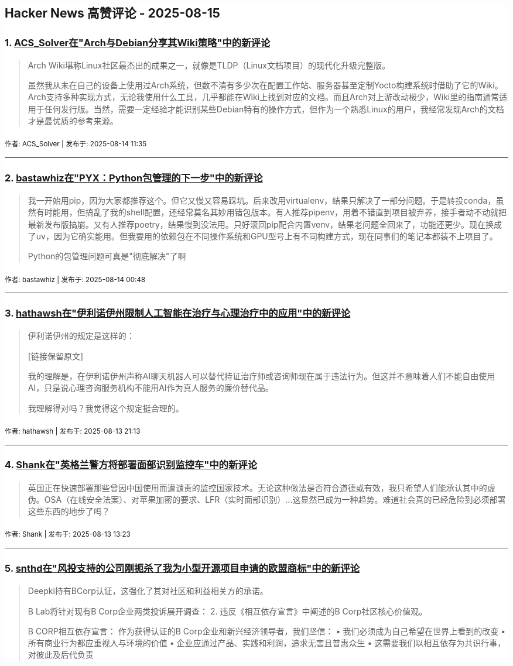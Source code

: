 ## Hacker News 高赞评论 - 2025-08-15


### 1. [ACS_Solver在"Arch与Debian分享其Wiki策略"中的新评论](https://news.ycombinator.com/item?id=44899196)
> Arch Wiki堪称Linux社区最杰出的成果之一，就像是TLDP（Linux文档项目）的现代化升级完整版。
> 
> 虽然我从未在自己的设备上使用过Arch系统，但数不清有多少次在配置工作站、服务器甚至定制Yocto构建系统时借助了它的Wiki。Arch支持多种实现方式，无论我使用什么工具，几乎都能在Wiki上找到对应的文档。而且Arch对上游改动极少，Wiki里的指南通常适用于任何发行版。当然，需要一定经验才能识别某些Debian特有的操作方式，但作为一个熟悉Linux的用户，我经常发现Arch的文档才是最优质的参考来源。

<sub>作者: ACS_Solver | 发布于: 2025-08-14 11:35</sub>

---

### 2. [bastawhiz在"PYX：Python包管理的下一步"中的新评论](https://news.ycombinator.com/item?id=44895593)
> 我一开始用pip，因为大家都推荐这个。但它又慢又容易踩坑。后来改用virtualenv，结果只解决了一部分问题。于是转投conda，虽然有时能用，但搞乱了我的shell配置，还经常莫名其妙用错包版本。有人推荐pipenv，用着不错直到项目被弃养，接手者动不动就把最新发布版搞崩。又有人推荐poetry，结果慢到没法用。只好滚回pip配合内置venv，结果老问题全回来了，功能还更少。现在换成了uv，因为它确实能用。但我要用的依赖包在不同操作系统和GPU型号上有不同构建方式，现在同事们的笔记本都装不上项目了。
> 
> Python的包管理问题可真是"彻底解决"了啊

<sub>作者: bastawhiz | 发布于: 2025-08-14 00:48</sub>

---

### 3. [hathawsh在"伊利诺伊州限制人工智能在治疗与心理治疗中的应用"中的新评论](https://news.ycombinator.com/item?id=44893926)
> 伊利诺伊州的规定是这样的：
> 
> [链接保留原文]
> 
> 我的理解是，在伊利诺伊州声称AI聊天机器人可以替代持证治疗师或咨询师现在属于违法行为。但这并不意味着人们不能自由使用AI，只是说心理咨询服务机构不能用AI作为真人服务的廉价替代品。
> 
> 我理解得对吗？我觉得这个规定挺合理的。

<sub>作者: hathawsh | 发布于: 2025-08-13 21:13</sub>

---

### 4. [Shank在"英格兰警方将部署面部识别监控车"中的新评论](https://news.ycombinator.com/item?id=44888128)
> 英国正在快速部署那些曾因中国使用而遭谴责的监控国家技术。无论这种做法是否符合道德或有效，我只希望人们能承认其中的虚伪。OSA（在线安全法案）、对苹果加密的要求、LFR（实时面部识别）...这显然已成为一种趋势。难道社会真的已经危险到必须部署这些东西的地步了吗？

<sub>作者: Shank | 发布于: 2025-08-13 13:23</sub>

---

### 5. [snthd在"风投支持的公司刚扼杀了我为小型开源项目申请的欧盟商标"中的新评论](https://news.ycombinator.com/item?id=44887668)
> Deepki持有BCorp认证，这强化了其对社区和利益相关方的承诺。
> 
> B Lab将针对现有B Corp企业两类投诉展开调查：
> 2. 违反《相互依存宣言》中阐述的B Corp社区核心价值观。
> 
> B CORP相互依存宣言：
> 作为获得认证的B Corp企业和新兴经济领导者，我们坚信：
> • 我们必须成为自己希望在世界上看到的改变
> • 所有商业行为都应重视人与环境的价值
> • 企业应通过产品、实践和利润，追求无害且普惠众生
> • 这需要我们以相互依存为共识行事，对彼此及后代负责
